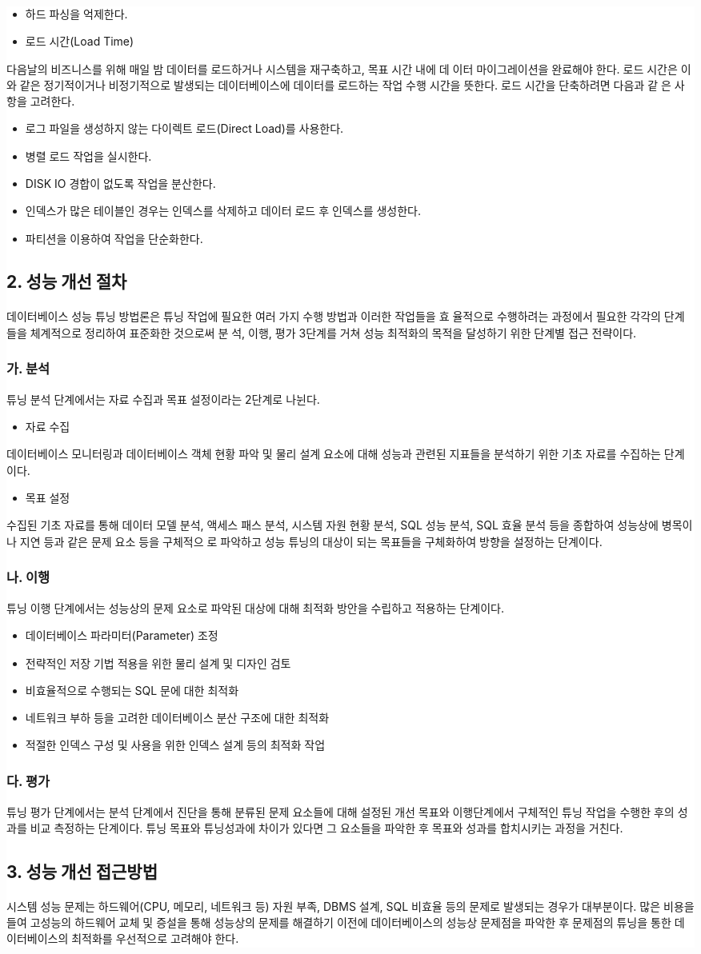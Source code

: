   * 하드 파싱을 억제한다.

  * 로드 시간(Load Time)

다음날의 비즈니스를 위해 매일 밤 데이터를 로드하거나 시스템을 재구축하고, 목표 시간 내에 데 이터 마이그레이션을 완료해야 한다. 로드 시간은 이와 같은 정기적이거나 비정기적으로 발생되는 데이터베이스에 데이터를 로드하는 작업 수행 시간을 뜻한다. 로드 시간을 단축하려면 다음과 같 은 사항을 고려한다.

  * 로그 파일을 생성하지 않는 다이렉트 로드(Direct Load)를 사용한다.

  * 병렬 로드 작업을 실시한다.

  * DISK IO 경합이 없도록 작업을 분산한다.

  * 인덱스가 많은 테이블인 경우는 인덱스를 삭제하고 데이터 로드 후 인덱스를 생성한다.

  * 파티션을 이용하여 작업을 단순화한다.

## 2. 성능 개선 절차

데이터베이스 성능 튜닝 방법론은 튜닝 작업에 필요한 여러 가지 수행 방법과 이러한 작업들을 효 율적으로 수행하려는 과정에서 필요한 각각의 단계들을 체계적으로 정리하여 표준화한 것으로써 분 석, 이행, 평가 3단계를 거쳐 성능 최적화의 목적을 달성하기 위한 단계별 접근 전략이다.

### 가. 분석

튜닝 분석 단계에서는 자료 수집과 목표 설정이라는 2단계로 나뉜다.

  * 자료 수집

데이터베이스 모니터링과 데이터베이스 객체 현황 파악 및 물리 설계 요소에 대해 성능과 관련된 지표들을 분석하기 위한 기초 자료를 수집하는 단계이다.

  * 목표 설정

수집된 기초 자료를 통해 데이터 모델 분석, 액세스 패스 분석, 시스템 자원 현황 분석, SQL 성능 분석, SQL 효율 분석 등을 종합하여 성능상에 병목이나 지연 등과 같은 문제 요소 등을 구체적으 로 파악하고 성능 튜닝의 대상이 되는 목표들을 구체화하여 방향을 설정하는 단계이다.

### 나. 이행

튜닝 이행 단계에서는 성능상의 문제 요소로 파악된 대상에 대해 최적화 방안을 수립하고 적용하는 단계이다.

  * 데이터베이스 파라미터(Parameter) 조정

  * 전략적인 저장 기법 적용을 위한 물리 설계 및 디자인 검토

  * 비효율적으로 수행되는 SQL 문에 대한 최적화

  * 네트워크 부하 등을 고려한 데이터베이스 분산 구조에 대한 최적화

  * 적절한 인덱스 구성 및 사용을 위한 인덱스 설계 등의 최적화 작업

### 다. 평가

튜닝 평가 단계에서는 분석 단계에서 진단을 통해 분류된 문제 요소들에 대해 설정된 개선 목표와 이행단계에서 구체적인 튜닝 작업을 수행한 후의 성과를 비교 측정하는 단계이다. 튜닝 목표와 튜닝성과에 차이가 있다면 그 요소들을 파악한 후 목표와 성과를 합치시키는 과정을 거친다.

## 3. 성능 개선 접근방법

시스템 성능 문제는 하드웨어(CPU, 메모리, 네트워크 등) 자원 부족, DBMS 설계, SQL 비효율 등의 문제로 발생되는 경우가 대부분이다. 많은 비용을 들여 고성능의 하드웨어 교체 및 증설을 통해 성능상의 문제를 해결하기 이전에 데이터베이스의 성능상 문제점을 파악한 후 문제점의 튜닝을 통한 데이터베이스의 최적화를 우선적으로 고려해야 한다.
